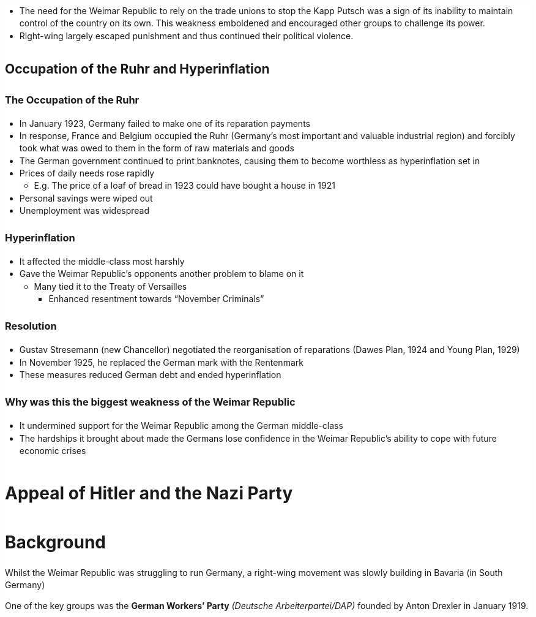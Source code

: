 - The need for the Weimar Republic to rely on the trade unions to stop the Kapp Putsch was a sign of its inability to maintain control of the country on its own. This weakness emboldened and encouraged other groups to challenge its power.
- Right-wing largely escaped punishment and thus continued their political violence.

## Occupation of the Ruhr and Hyperinflation

### The Occupation of the Ruhr

- In January 1923, Germany failed to make one of its reparation payments
- In response, France and Belgium occupied the Ruhr (Germany’s most important and valuable industrial region) and forcibly took what was owed to them in the form of raw materials and goods
- The German government continued to print banknotes, causing them to become worthless as hyperinflation set in
- Prices of daily needs rose rapidly
    - E.g. The price of a loaf of bread in 1923 could have bought a house in 1921
- Personal savings were wiped out
- Unemployment was widespread

### Hyperinflation

- It affected the middle-class most harshly
- Gave the Weimar Republic’s opponents another problem to blame on it
    - Many tied it to the Treaty of Versailles
        - Enhanced resentment towards “November Criminals”

### Resolution

- Gustav Stresemann (new Chancellor) negotiated the reorganisation of reparations (Dawes Plan, 1924 and Young Plan, 1929)
- In November 1925, he replaced the German mark with the Rentenmark
- These measures reduced German debt and ended hyperinflation

### Why was this the biggest weakness of the Weimar Republic

- It undermined support for the Weimar Republic among the German middle-class
- The hardships it brought about made the Germans lose confidence in the Weimar Republic’s ability to cope with future economic crises

# Appeal of Hitler and the Nazi Party

# Background

Whilst the Weimar Republic was struggling to run Germany, a right-wing movement was slowly building in Bavaria (in South Germany)

One of the key groups was the **German Workers’ Party** *(Deutsche Arbeiterpartei/DAP)* founded by Anton Drexler in January 1919.
